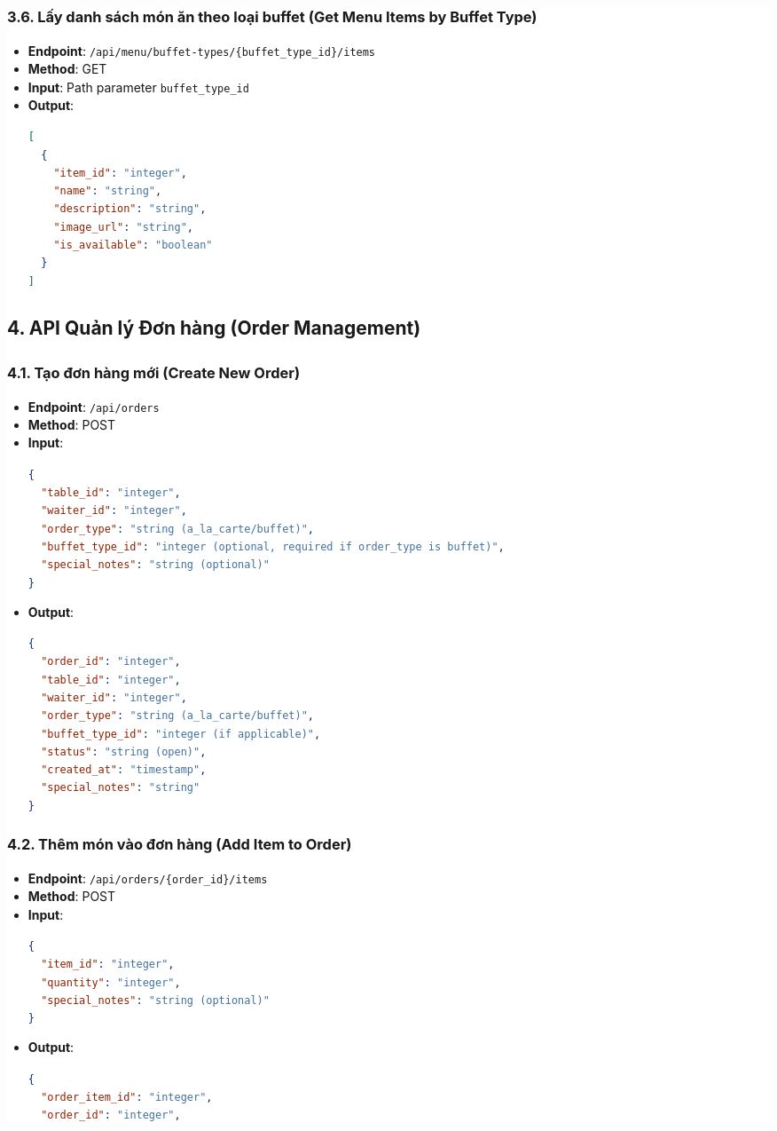### 3.6. Lấy danh sách món ăn theo loại buffet (Get Menu Items by Buffet Type)
- **Endpoint**: `/api/menu/buffet-types/{buffet_type_id}/items`
- **Method**: GET
- **Input**: Path parameter `buffet_type_id`
- **Output**:
  ```json
  [
    {
      "item_id": "integer",
      "name": "string",
      "description": "string",
      "image_url": "string",
      "is_available": "boolean"
    }
  ]
  ```

## 4. API Quản lý Đơn hàng (Order Management)

### 4.1. Tạo đơn hàng mới (Create New Order)
- **Endpoint**: `/api/orders`
- **Method**: POST
- **Input**:
  ```json
  {
    "table_id": "integer",
    "waiter_id": "integer",
    "order_type": "string (a_la_carte/buffet)",
    "buffet_type_id": "integer (optional, required if order_type is buffet)",
    "special_notes": "string (optional)"
  }
  ```
- **Output**:
  ```json
  {
    "order_id": "integer",
    "table_id": "integer",
    "waiter_id": "integer",
    "order_type": "string (a_la_carte/buffet)",
    "buffet_type_id": "integer (if applicable)",
    "status": "string (open)",
    "created_at": "timestamp",
    "special_notes": "string"
  }
  ```

### 4.2. Thêm món vào đơn hàng (Add Item to Order)
- **Endpoint**: `/api/orders/{order_id}/items`
- **Method**: POST
- **Input**:
  ```json
  {
    "item_id": "integer",
    "quantity": "integer",
    "special_notes": "string (optional)"
  }
  ```
- **Output**:
  ```json
  {
    "order_item_id": "integer",
    "order_id": "integer",
  ```